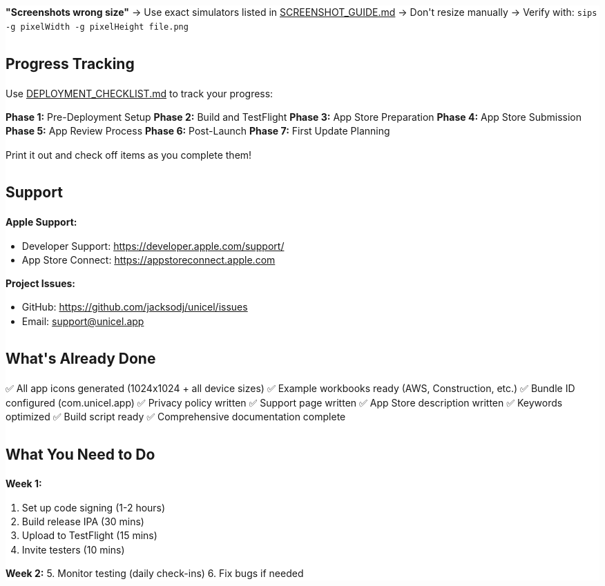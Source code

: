 **"Screenshots wrong size"**
→ Use exact simulators listed in [SCREENSHOT_GUIDE.md](SCREENSHOT_GUIDE.md)
→ Don't resize manually
→ Verify with: `sips -g pixelWidth -g pixelHeight file.png`

## Progress Tracking

Use [DEPLOYMENT_CHECKLIST.md](DEPLOYMENT_CHECKLIST.md) to track your progress:

**Phase 1:** Pre-Deployment Setup
**Phase 2:** Build and TestFlight
**Phase 3:** App Store Preparation
**Phase 4:** App Store Submission
**Phase 5:** App Review Process
**Phase 6:** Post-Launch
**Phase 7:** First Update Planning

Print it out and check off items as you complete them!

## Support

**Apple Support:**
- Developer Support: https://developer.apple.com/support/
- App Store Connect: https://appstoreconnect.apple.com

**Project Issues:**
- GitHub: https://github.com/jacksodj/unicel/issues
- Email: support@unicel.app

## What's Already Done

✅ All app icons generated (1024x1024 + all device sizes)
✅ Example workbooks ready (AWS, Construction, etc.)
✅ Bundle ID configured (com.unicel.app)
✅ Privacy policy written
✅ Support page written
✅ App Store description written
✅ Keywords optimized
✅ Build script ready
✅ Comprehensive documentation complete

## What You Need to Do

**Week 1:**
1. Set up code signing (1-2 hours)
2. Build release IPA (30 mins)
3. Upload to TestFlight (15 mins)
4. Invite testers (10 mins)

**Week 2:**
5. Monitor testing (daily check-ins)
6. Fix bugs if needed
